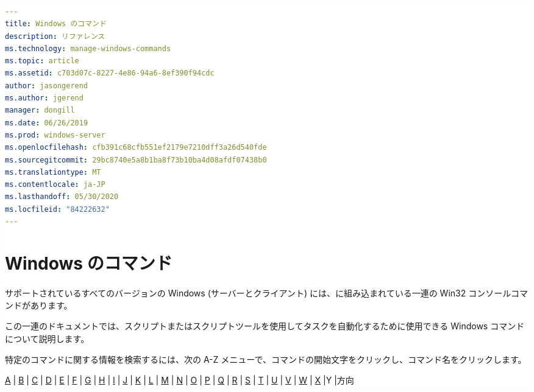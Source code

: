 ```yaml
---
title: Windows のコマンド
description: リファレンス
ms.technology: manage-windows-commands
ms.topic: article
ms.assetid: c703d07c-8227-4e86-94a6-8ef390f94cdc
author: jasongerend
ms.author: jgerend
manager: dongill
ms.date: 06/26/2019
ms.prod: windows-server
ms.openlocfilehash: cfb391c68cfb551ef2179e7210dff3a26d540fde
ms.sourcegitcommit: 29bc8740e5a8b1ba8f73b10ba4d08afdf07438b0
ms.translationtype: MT
ms.contentlocale: ja-JP
ms.lasthandoff: 05/30/2020
ms.locfileid: "84222632"
---
```

# <a name="windows-commands"></a>Windows のコマンド

サポートされているすべてのバージョンの Windows (サーバーとクライアント) には、に組み込まれている一連の Win32 コンソールコマンドがあります。

この一連のドキュメントでは、スクリプトまたはスクリプトツールを使用してタスクを自動化するために使用できる Windows コマンドについて説明します。

特定のコマンドに関する情報を検索するには、次の A-Z メニューで、コマンドの開始文字をクリックし、コマンド名をクリックします。

[A](#a)  |
[B](#b)  |
[C](#c)  |
[D](#d)  |
[E](#e)  |
[F](#f)  |
[G](#g)  |
[H](#h)  |
[I](#i)  |
[J](#j)  |
[K](#k)  |
[L](#l)  |
[M](#m)  |
[N](#n)  |
[O](#o)  |
[P](#p)  |
[Q](#q)  |
[R](#r)  |
[S](#s)  |
[T](#t)  |
[U](#u)  |
[V](#v)  |
[W](#w)  |
[X](#x) |Y |方向
